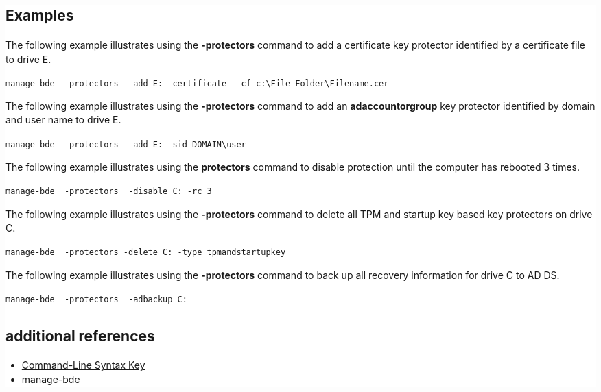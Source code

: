 ## <a name=BKMK_Examples></a>Examples
The following example illustrates using the **-protectors** command to add a certificate key protector identified by a certificate file to drive E.
```
manage-bde  -protectors  -add E: -certificate  -cf c:\File Folder\Filename.cer
```
The following example illustrates using the **-protectors** command to add an **adaccountorgroup** key protector identified by domain and user name to drive E.
```
manage-bde  -protectors  -add E: -sid DOMAIN\user
```
The following example illustrates using the **protectors** command to disable protection until the computer has rebooted 3 times.
```
manage-bde  -protectors  -disable C: -rc 3
```
The following example illustrates using the **-protectors** command to delete all TPM and startup key based key protectors on drive C.
```
manage-bde  -protectors -delete C: -type tpmandstartupkey
```
The following example illustrates using the **-protectors** command to back up all recovery information for drive C to AD DS.
```
manage-bde  -protectors  -adbackup C:
```
## additional references
-   [Command-Line Syntax Key](command-line-syntax-key.md)
-   [manage-bde](manage-bde.md)
